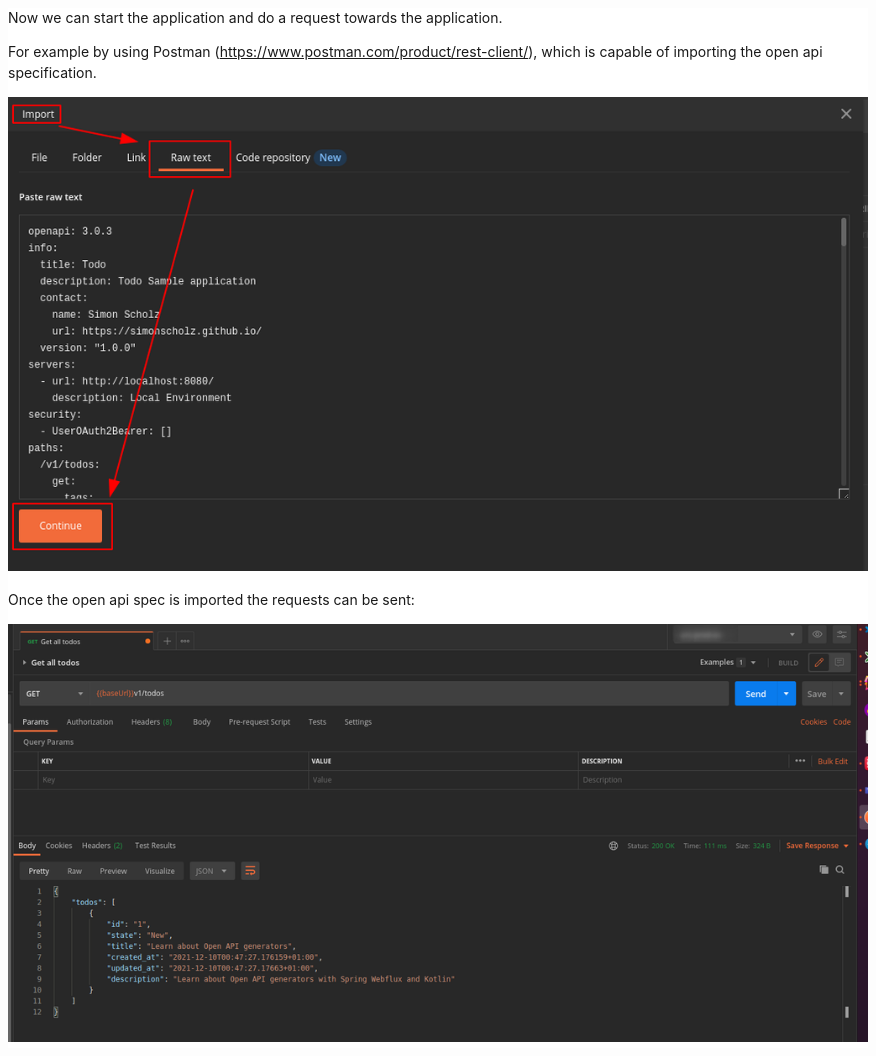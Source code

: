 
Now we can start the application and do a request towards the application.

For example by using Postman (https://www.postman.com/product/rest-client/), which is capable of importing the open api specification.

![Postman Open Api import](./postman-open-api-import.png)

Once the open api spec is imported the requests can be sent:

![Postman Open Api call](./postman-open-api-call.png)
